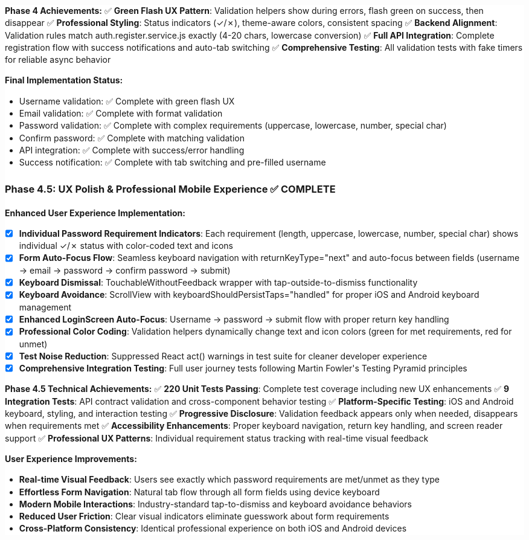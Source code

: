 **Phase 4 Achievements:**
✅ **Green Flash UX Pattern**: Validation helpers show during errors, flash green on success, then disappear
✅ **Professional Styling**: Status indicators (✓/✗), theme-aware colors, consistent spacing
✅ **Backend Alignment**: Validation rules match auth.register.service.js exactly (4-20 chars, lowercase conversion)
✅ **Full API Integration**: Complete registration flow with success notifications and auto-tab switching
✅ **Comprehensive Testing**: All validation tests with fake timers for reliable async behavior

**Final Implementation Status:**
- Username validation: ✅ Complete with green flash UX
- Email validation: ✅ Complete with format validation
- Password validation: ✅ Complete with complex requirements (uppercase, lowercase, number, special char)
- Confirm password: ✅ Complete with matching validation
- API integration: ✅ Complete with success/error handling
- Success notification: ✅ Complete with tab switching and pre-filled username

### Phase 4.5: UX Polish & Professional Mobile Experience ✅ COMPLETE
**Enhanced User Experience Implementation:**
- [x] **Individual Password Requirement Indicators**: Each requirement (length, uppercase, lowercase, number, special char) shows individual ✓/✗ status with color-coded text and icons
- [x] **Form Auto-Focus Flow**: Seamless keyboard navigation with returnKeyType="next" and auto-focus between fields (username → email → password → confirm password → submit)
- [x] **Keyboard Dismissal**: TouchableWithoutFeedback wrapper with tap-outside-to-dismiss functionality
- [x] **Keyboard Avoidance**: ScrollView with keyboardShouldPersistTaps="handled" for proper iOS and Android keyboard management
- [x] **Enhanced LoginScreen Auto-Focus**: Username → password → submit flow with proper return key handling
- [x] **Professional Color Coding**: Validation helpers dynamically change text and icon colors (green for met requirements, red for unmet)
- [x] **Test Noise Reduction**: Suppressed React act() warnings in test suite for cleaner developer experience
- [x] **Comprehensive Integration Testing**: Full user journey tests following Martin Fowler's Testing Pyramid principles

**Phase 4.5 Technical Achievements:**
✅ **220 Unit Tests Passing**: Complete test coverage including new UX enhancements
✅ **9 Integration Tests**: API contract validation and cross-component behavior testing
✅ **Platform-Specific Testing**: iOS and Android keyboard, styling, and interaction testing
✅ **Progressive Disclosure**: Validation feedback appears only when needed, disappears when requirements met
✅ **Accessibility Enhancements**: Proper keyboard navigation, return key handling, and screen reader support
✅ **Professional UX Patterns**: Individual requirement status tracking with real-time visual feedback

**User Experience Improvements:**
- **Real-time Visual Feedback**: Users see exactly which password requirements are met/unmet as they type
- **Effortless Form Navigation**: Natural tab flow through all form fields using device keyboard
- **Modern Mobile Interactions**: Industry-standard tap-to-dismiss and keyboard avoidance behaviors
- **Reduced User Friction**: Clear visual indicators eliminate guesswork about form requirements
- **Cross-Platform Consistency**: Identical professional experience on both iOS and Android devices
